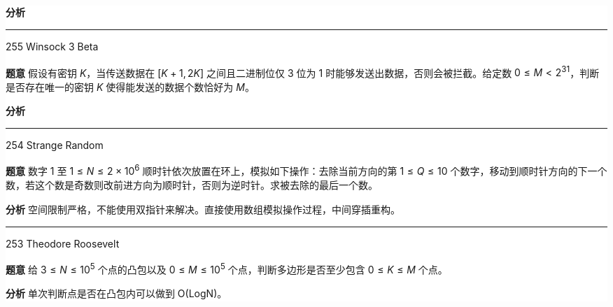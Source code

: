 **分析**

---

255 Winsock 3 Beta

**题意** 假设有密钥 $K$，当传送数据在 $[K+1, 2K]$ 之间且二进制位仅 3 位为 1 时能够发送出数据，否则会被拦截。给定数 $0\le M\lt 2^{31}$，判断是否存在唯一的密钥 $K$ 使得能发送的数据个数恰好为 $M$。

**分析** 

---

254 Strange Random

**题意** 数字 1 至 $1\le N\le 2\times 10^6$ 顺时针依次放置在环上，模拟如下操作：去除当前方向的第 $1\le Q\le 10$ 个数字，移动到顺时针方向的下一个数，若这个数是奇数则改前进方向为顺时针，否则为逆时针。求被去除的最后一个数。 

**分析** 空间限制严格，不能使用双指针来解决。直接使用数组模拟操作过程，中间穿插重构。

---

253 Theodore Roosevelt

**题意** 给 $3\le N\le 10^5$ 个点的凸包以及 $0\le M\le 10^5$ 个点，判断多边形是否至少包含 $0\le K\le M$ 个点。

**分析** 单次判断点是否在凸包内可以做到 O(LogN)。